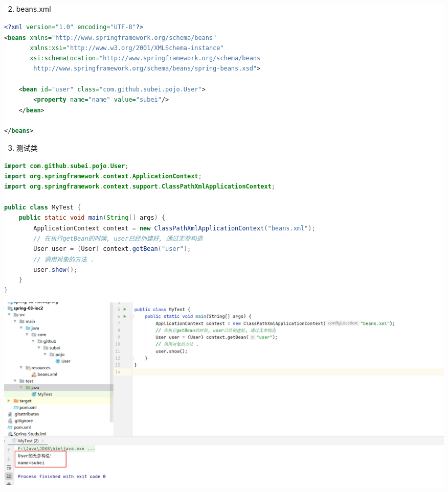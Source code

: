 2. beans.xml

```xml
<?xml version="1.0" encoding="UTF-8"?>
<beans xmlns="http://www.springframework.org/schema/beans"
       xmlns:xsi="http://www.w3.org/2001/XMLSchema-instance"
       xsi:schemaLocation="http://www.springframework.org/schema/beans
        http://www.springframework.org/schema/beans/spring-beans.xsd">

    <bean id="user" class="com.github.subei.pojo.User">
        <property name="name" value="subei"/>
    </bean>

</beans>
```

3. 测试类

```java
import com.github.subei.pojo.User;
import org.springframework.context.ApplicationContext;
import org.springframework.context.support.ClassPathXmlApplicationContext;

public class MyTest {
    public static void main(String[] args) {
        ApplicationContext context = new ClassPathXmlApplicationContext("beans.xml");
        // 在执行getBean的时候, user已经创建好, 通过无参构造
        User user = (User) context.getBean("user");
        // 调用对象的方法 .
        user.show();
    }
}
```

![1609853014890](img/day02/08.png)
